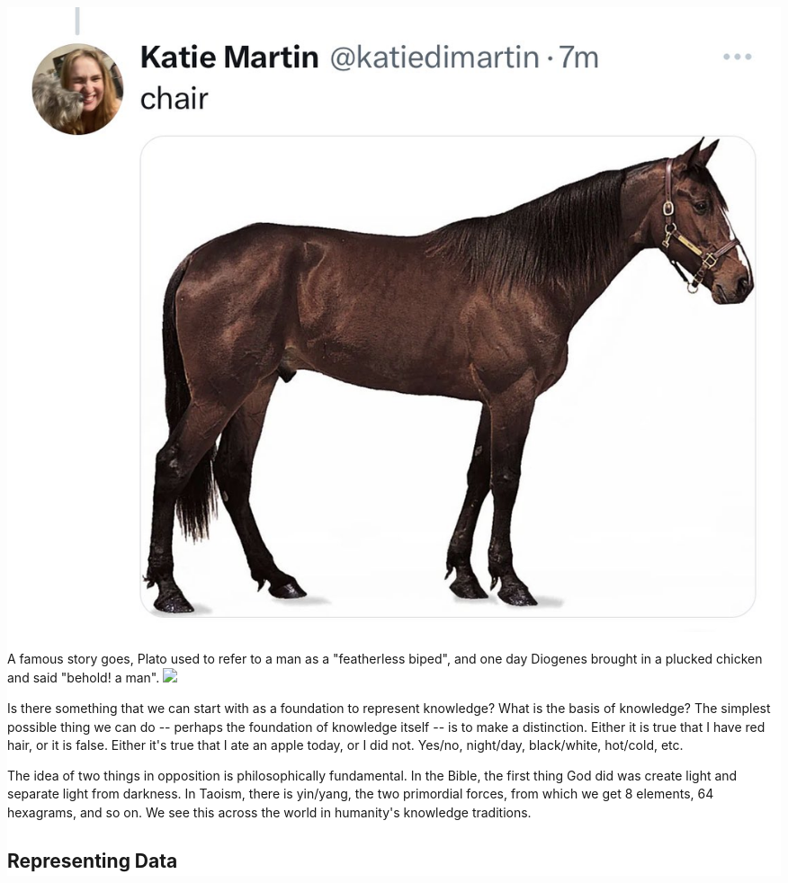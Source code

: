 ![](Images/06.jpeg)

A famous story goes, Plato used to refer to a man as a "featherless biped", and one day Diogenes brought in a plucked chicken and said "behold! a man".
![](Images/06.jpg)

Is there something that we can start with as a foundation to represent knowledge? What is the basis of knowledge? The simplest possible thing we can do -- perhaps the foundation of knowledge itself -- is to make a distinction. Either it is true that I have red hair, or it is false. Either it's true that I ate an apple today, or I did not. Yes/no, night/day, black/white, hot/cold, etc.

The idea of two things in opposition is philosophically fundamental. In the Bible, the first thing God did was create light and separate light from darkness. In Taoism, there is yin/yang, the two primordial forces, from which we get 8 elements, 64 hexagrams, and so on. We see this across the world in humanity's knowledge traditions.

## Representing Data

